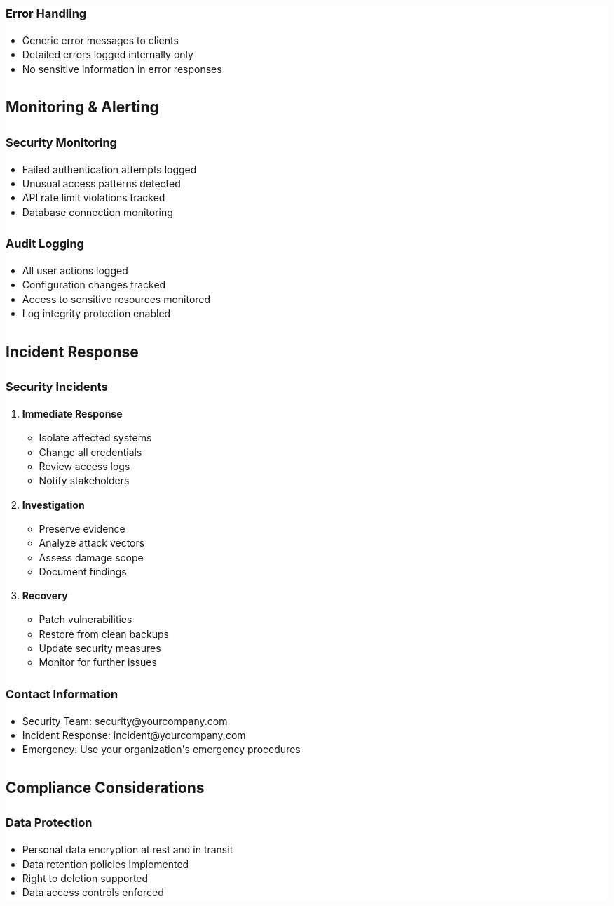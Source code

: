 ### Error Handling
- Generic error messages to clients
- Detailed errors logged internally only
- No sensitive information in error responses

## Monitoring & Alerting

### Security Monitoring
- Failed authentication attempts logged
- Unusual access patterns detected
- API rate limit violations tracked
- Database connection monitoring

### Audit Logging
- All user actions logged
- Configuration changes tracked
- Access to sensitive resources monitored
- Log integrity protection enabled

## Incident Response

### Security Incidents
1. **Immediate Response**
   - Isolate affected systems
   - Change all credentials
   - Review access logs
   - Notify stakeholders

2. **Investigation**
   - Preserve evidence
   - Analyze attack vectors
   - Assess damage scope
   - Document findings

3. **Recovery**
   - Patch vulnerabilities
   - Restore from clean backups
   - Update security measures
   - Monitor for further issues

### Contact Information
- Security Team: security@yourcompany.com
- Incident Response: incident@yourcompany.com
- Emergency: Use your organization's emergency procedures

## Compliance Considerations

### Data Protection
- Personal data encryption at rest and in transit
- Data retention policies implemented
- Right to deletion supported
- Data access controls enforced
